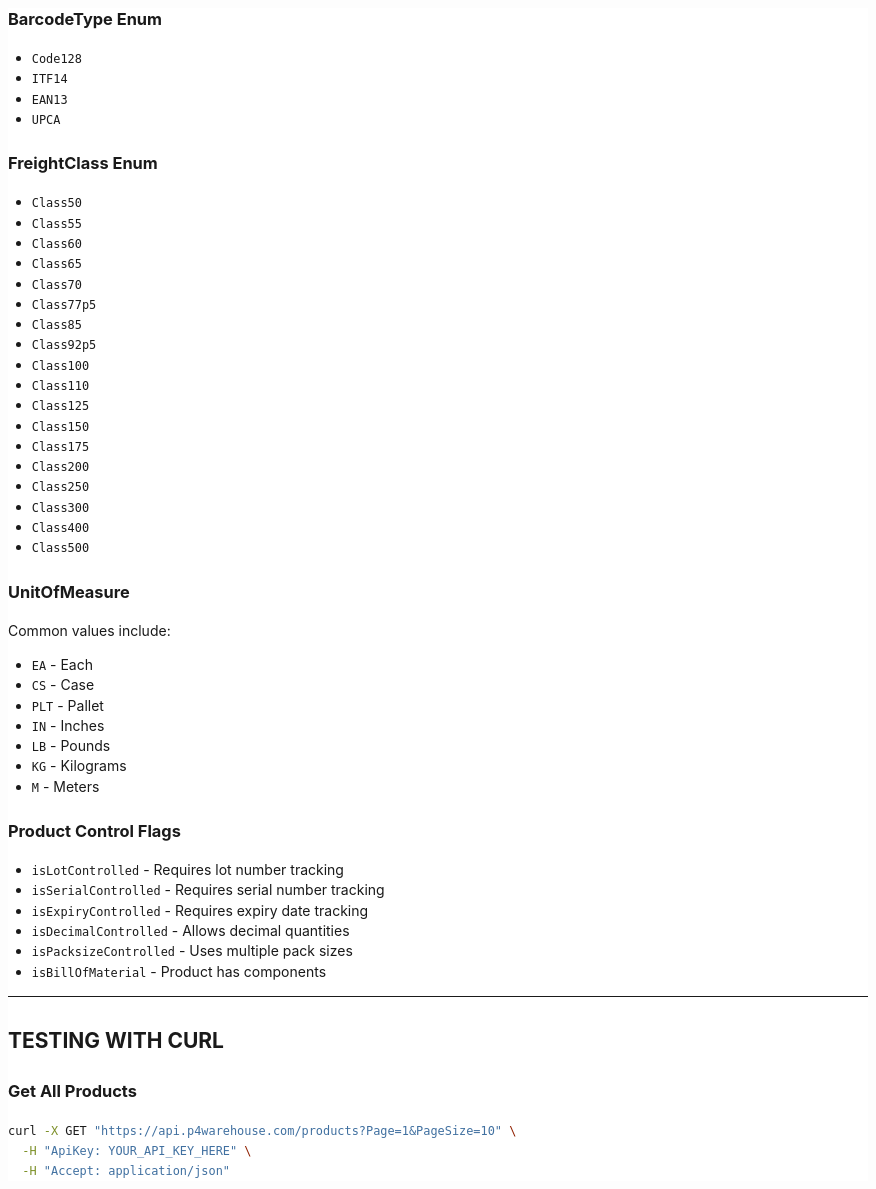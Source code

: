 ### BarcodeType Enum
- `Code128`
- `ITF14`
- `EAN13`
- `UPCA`

### FreightClass Enum
- `Class50`
- `Class55`
- `Class60`
- `Class65`
- `Class70`
- `Class77p5`
- `Class85`
- `Class92p5`
- `Class100`
- `Class110`
- `Class125`
- `Class150`
- `Class175`
- `Class200`
- `Class250`
- `Class300`
- `Class400`
- `Class500`

### UnitOfMeasure
Common values include:
- `EA` - Each
- `CS` - Case
- `PLT` - Pallet
- `IN` - Inches
- `LB` - Pounds
- `KG` - Kilograms
- `M` - Meters

### Product Control Flags
- `isLotControlled` - Requires lot number tracking
- `isSerialControlled` - Requires serial number tracking
- `isExpiryControlled` - Requires expiry date tracking
- `isDecimalControlled` - Allows decimal quantities
- `isPacksizeControlled` - Uses multiple pack sizes
- `isBillOfMaterial` - Product has components

---

## TESTING WITH CURL

### Get All Products
```bash
curl -X GET "https://api.p4warehouse.com/products?Page=1&PageSize=10" \
  -H "ApiKey: YOUR_API_KEY_HERE" \
  -H "Accept: application/json"
```
